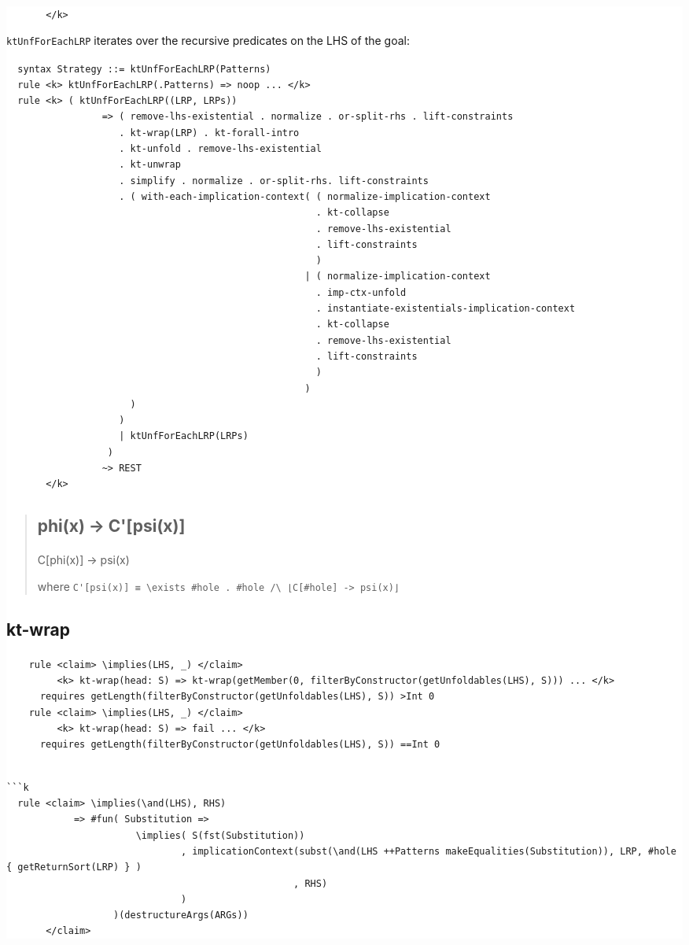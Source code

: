 ```k
       </k>
```

`ktUnfForEachLRP` iterates over the recursive predicates on the LHS of the goal:

```k
  syntax Strategy ::= ktUnfForEachLRP(Patterns)
  rule <k> ktUnfForEachLRP(.Patterns) => noop ... </k>
  rule <k> ( ktUnfForEachLRP((LRP, LRPs))
                 => ( remove-lhs-existential . normalize . or-split-rhs . lift-constraints
                    . kt-wrap(LRP) . kt-forall-intro
                    . kt-unfold . remove-lhs-existential
                    . kt-unwrap
                    . simplify . normalize . or-split-rhs. lift-constraints
                    . ( with-each-implication-context( ( normalize-implication-context
                                                       . kt-collapse
                                                       . remove-lhs-existential
                                                       . lift-constraints
                                                       )
                                                     | ( normalize-implication-context
                                                       . imp-ctx-unfold
                                                       . instantiate-existentials-implication-context
                                                       . kt-collapse
                                                       . remove-lhs-existential
                                                       . lift-constraints
                                                       )
                                                     )
                      )
                    )
                    | ktUnfForEachLRP(LRPs)
                  )
                 ~> REST
       </k>
```

>   phi(x) -> C'[psi(x)]
>   --------------------
>   C[phi(x)] -> psi(x)
>
> where `C'[psi(x)] ≡ \exists #hole . #hole /\ ⌊C[#hole] -> psi(x)⌋`

## kt-wrap

```k
    rule <claim> \implies(LHS, _) </claim>
         <k> kt-wrap(head: S) => kt-wrap(getMember(0, filterByConstructor(getUnfoldables(LHS), S))) ... </k>
      requires getLength(filterByConstructor(getUnfoldables(LHS), S)) >Int 0
    rule <claim> \implies(LHS, _) </claim>
         <k> kt-wrap(head: S) => fail ... </k>
      requires getLength(filterByConstructor(getUnfoldables(LHS), S)) ==Int 0
```
```

```k
  rule <claim> \implies(\and(LHS), RHS)
            => #fun( Substitution =>
                       \implies( S(fst(Substitution))
                               , implicationContext(subst(\and(LHS ++Patterns makeEqualities(Substitution)), LRP, #hole { getReturnSort(LRP) } )
                                                   , RHS)
                               )
                   )(destructureArgs(ARGs))
       </claim>
```
